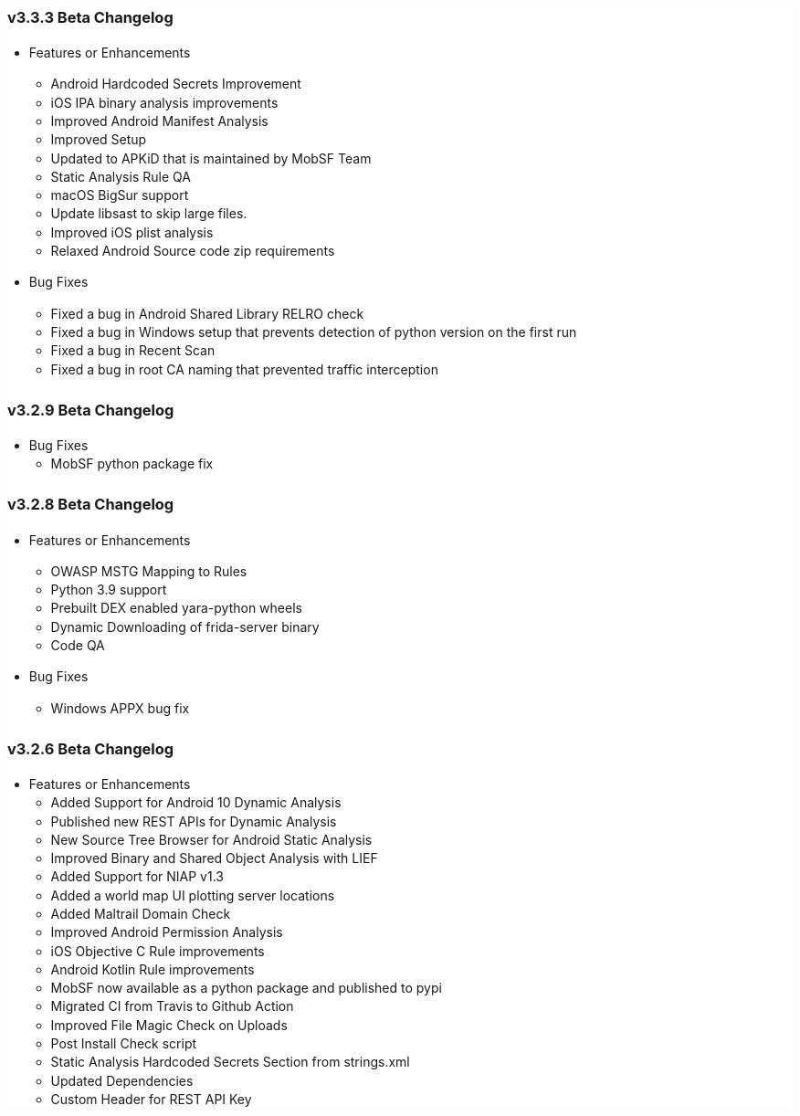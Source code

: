 ### v3.3.3 Beta Changelog
- Features or Enhancements
   - Android Hardcoded Secrets Improvement
   - iOS IPA binary analysis improvements
   - Improved Android Manifest Analysis
   - Improved Setup
   - Updated to APKiD that is maintained by MobSF Team
   - Static Analysis Rule QA
   - macOS BigSur support
   - Update libsast to skip large files.
   - Improved iOS plist analysis
   - Relaxed Android Source code zip requirements
 

- Bug Fixes
  - Fixed a bug in Android Shared Library RELRO check
  - Fixed a bug in Windows setup that prevents detection of python version on the first run
  - Fixed a bug in Recent Scan
  - Fixed a bug in root CA naming that prevented traffic interception

### v3.2.9 Beta Changelog
- Bug Fixes
  - MobSF python package fix

### v3.2.8 Beta Changelog
- Features or Enhancements
  - OWASP MSTG Mapping to Rules
  - Python 3.9 support
  - Prebuilt DEX enabled yara-python wheels 
  - Dynamic Downloading of frida-server binary
  - Code QA
 
- Bug Fixes
  - Windows APPX bug fix

### v3.2.6 Beta Changelog
- Features or Enhancements
  - Added Support for Android 10 Dynamic Analysis
  - Published new REST APIs for Dynamic Analysis
  - New Source Tree Browser for Android Static Analysis 
  - Improved Binary and Shared Object Analysis with LIEF
  - Added Support for NIAP v1.3
  - Added a world map UI plotting server locations
  - Added Maltrail Domain Check
  - Improved Android Permission Analysis
  - iOS Objective C Rule improvements
  - Android Kotlin Rule improvements
  - MobSF now available as a python package and published to pypi
  - Migrated CI from Travis to Github Action
  - Improved File Magic Check on Uploads
  - Post Install Check script
  - Static Analysis Hardcoded Secrets Section from strings.xml
  - Updated Dependencies
  - Custom Header for REST API Key
